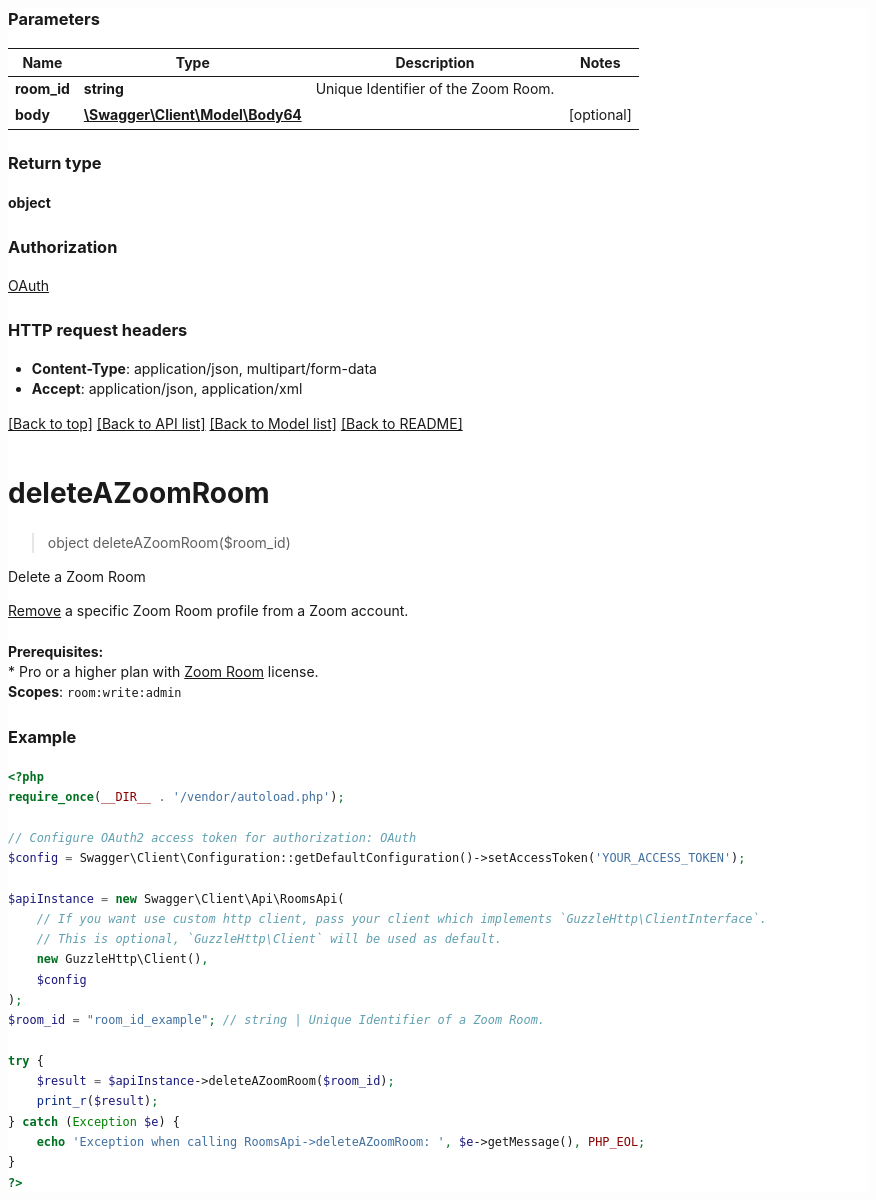 ### Parameters

Name | Type | Description  | Notes
------------- | ------------- | ------------- | -------------
 **room_id** | **string**| Unique Identifier of the Zoom Room. |
 **body** | [**\Swagger\Client\Model\Body64**](../Model/Body64.md)|  | [optional]

### Return type

**object**

### Authorization

[OAuth](../../README.md#OAuth)

### HTTP request headers

 - **Content-Type**: application/json, multipart/form-data
 - **Accept**: application/json, application/xml

[[Back to top]](#) [[Back to API list]](../../README.md#documentation-for-api-endpoints) [[Back to Model list]](../../README.md#documentation-for-models) [[Back to README]](../../README.md)

# **deleteAZoomRoom**
> object deleteAZoomRoom($room_id)

Delete a Zoom Room

[Remove](https://support.zoom.us/hc/en-us/articles/360033432032-Zoom-Room-Device-Profiles#h_e55b2092-c418-4b02-819f-44de51448900) a specific Zoom Room profile from a Zoom account.<br><br> **Prerequisites:**<br> * Pro or a higher plan with [Zoom Room](https://zoom.us/zoomrooms) license.<br> **Scopes**: `room:write:admin`<br>

### Example
```php
<?php
require_once(__DIR__ . '/vendor/autoload.php');

// Configure OAuth2 access token for authorization: OAuth
$config = Swagger\Client\Configuration::getDefaultConfiguration()->setAccessToken('YOUR_ACCESS_TOKEN');

$apiInstance = new Swagger\Client\Api\RoomsApi(
    // If you want use custom http client, pass your client which implements `GuzzleHttp\ClientInterface`.
    // This is optional, `GuzzleHttp\Client` will be used as default.
    new GuzzleHttp\Client(),
    $config
);
$room_id = "room_id_example"; // string | Unique Identifier of a Zoom Room.

try {
    $result = $apiInstance->deleteAZoomRoom($room_id);
    print_r($result);
} catch (Exception $e) {
    echo 'Exception when calling RoomsApi->deleteAZoomRoom: ', $e->getMessage(), PHP_EOL;
}
?>
```
